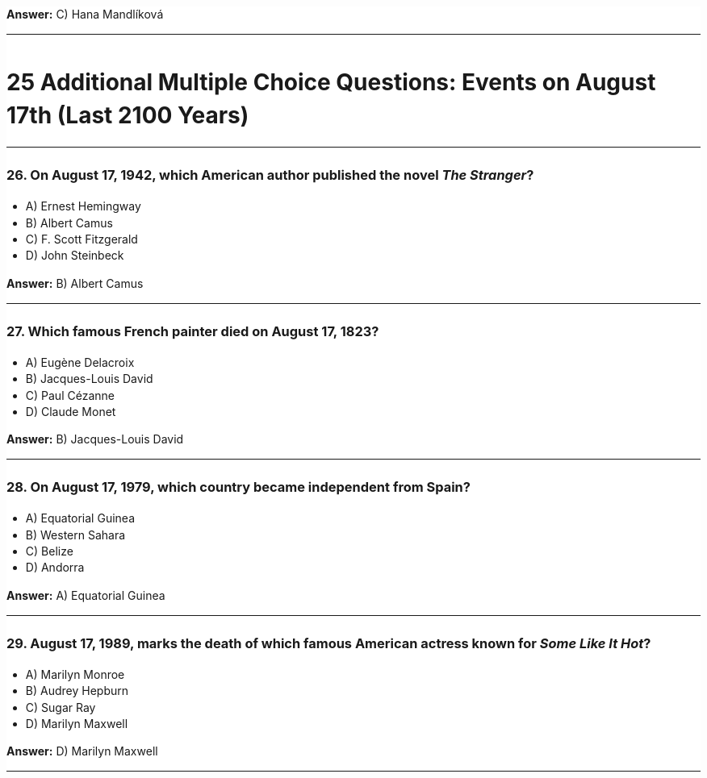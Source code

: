 **Answer:** C) Hana Mandlíková

---
# 25 Additional Multiple Choice Questions: Events on August 17th (Last 2100 Years)

---

### 26. On August 17, 1942, which American author published the novel *The Stranger*?  
- A) Ernest Hemingway  
- B) Albert Camus  
- C) F. Scott Fitzgerald  
- D) John Steinbeck  

**Answer:** B) Albert Camus

---

### 27. Which famous French painter died on August 17, 1823?  
- A) Eugène Delacroix  
- B) Jacques-Louis David  
- C) Paul Cézanne  
- D) Claude Monet  

**Answer:** B) Jacques-Louis David

---

### 28. On August 17, 1979, which country became independent from Spain?  
- A) Equatorial Guinea  
- B) Western Sahara  
- C) Belize  
- D) Andorra  

**Answer:** A) Equatorial Guinea

---

### 29. August 17, 1989, marks the death of which famous American actress known for *Some Like It Hot*?  
- A) Marilyn Monroe  
- B) Audrey Hepburn  
- C) Sugar Ray  
- D) Marilyn Maxwell  

**Answer:** D) Marilyn Maxwell

---
